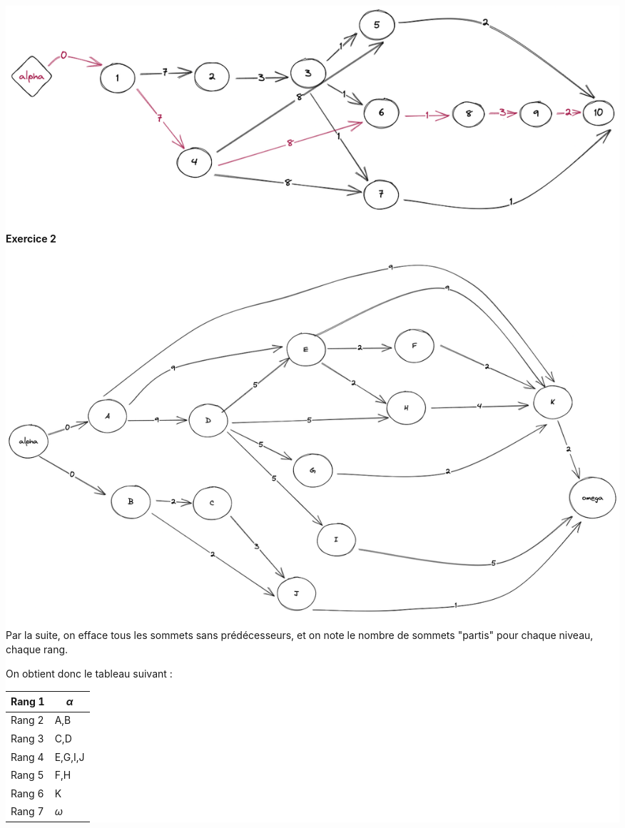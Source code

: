 ![image-20230221090649031](assets/image-20230221090649031.png)

#### Exercice 2

![image-20230221094650328](assets/image-20230221094650328.png)

Par la suite, on efface tous les sommets sans prédécesseurs, et on note le nombre de sommets "partis" pour chaque niveau, chaque rang.

On obtient donc le tableau suivant :

| Rang 1 | $\alpha$ |
| ------ | -------- |
| Rang 2 | A,B      |
| Rang 3 | C,D      |
| Rang 4 | E,G,I,J  |
| Rang 5 | F,H      |
| Rang 6 | K        |
| Rang 7 | $\omega$ |
